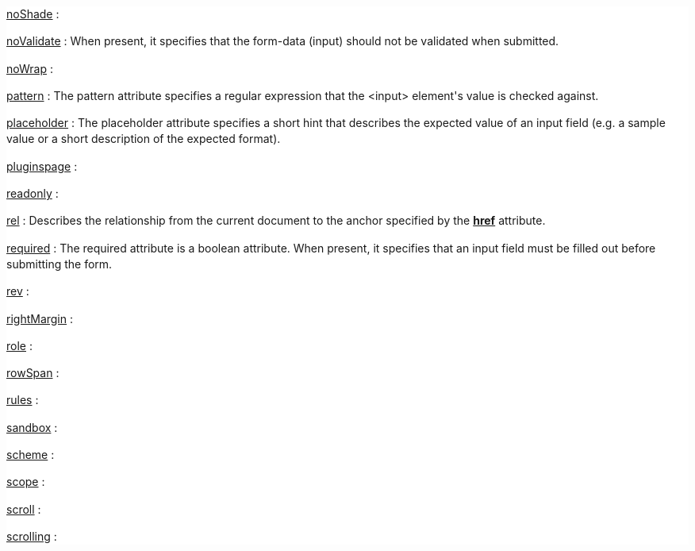 [noShade](/html/attributes/noShade)
:

[noValidate](/html/attributes/noValidate)
:   When present, it specifies that the form-data (input) should not be validated when submitted.

[noWrap](/html/attributes/noWrap)
:

[pattern](/html/attributes/pattern)
:   The pattern attribute specifies a regular expression that the \<input\> element's value is checked against.

[placeholder](/html/attributes/placeholder)
:   The placeholder attribute specifies a short hint that describes the expected value of an input field (e.g. a sample value or a short description of the expected format).

[pluginspage](/html/attributes/pluginspage)
:

[readonly](/html/attributes/readonly)
:

[rel](/html/attributes/rel)
:   Describes the relationship from the current document to the anchor specified by the [**href**](/html/attributes/href) attribute.

[required](/html/attributes/required)
:   The required attribute is a boolean attribute. When present, it specifies that an input field must be filled out before submitting the form.

[rev](/html/attributes/rev)
:

[rightMargin](/html/attributes/rightMargin)
:

[role](/html/attributes/role)
:

[rowSpan](/html/attributes/rowSpan)
:

[rules](/html/attributes/rules)
:

[sandbox](/html/attributes/sandbox)
:

[scheme](/html/attributes/scheme)
:

[scope](/html/attributes/scope)
:

[scroll](/html/attributes/scroll)
:

[scrolling](/html/attributes/scrolling)
:

